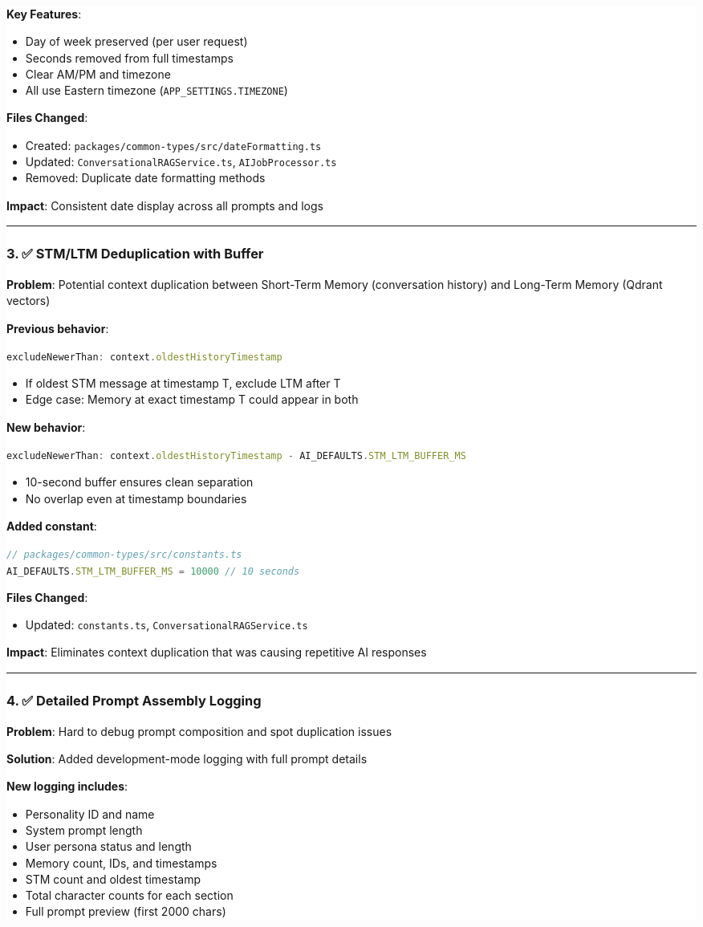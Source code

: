 **Key Features**:
- Day of week preserved (per user request)
- Seconds removed from full timestamps
- Clear AM/PM and timezone
- All use Eastern timezone (`APP_SETTINGS.TIMEZONE`)

**Files Changed**:
- Created: `packages/common-types/src/dateFormatting.ts`
- Updated: `ConversationalRAGService.ts`, `AIJobProcessor.ts`
- Removed: Duplicate date formatting methods

**Impact**: Consistent date display across all prompts and logs

---

### 3. ✅ STM/LTM Deduplication with Buffer

**Problem**: Potential context duplication between Short-Term Memory (conversation history) and Long-Term Memory (Qdrant vectors)

**Previous behavior**:
```typescript
excludeNewerThan: context.oldestHistoryTimestamp
```
- If oldest STM message at timestamp T, exclude LTM after T
- Edge case: Memory at exact timestamp T could appear in both

**New behavior**:
```typescript
excludeNewerThan: context.oldestHistoryTimestamp - AI_DEFAULTS.STM_LTM_BUFFER_MS
```
- 10-second buffer ensures clean separation
- No overlap even at timestamp boundaries

**Added constant**:
```typescript
// packages/common-types/src/constants.ts
AI_DEFAULTS.STM_LTM_BUFFER_MS = 10000 // 10 seconds
```

**Files Changed**:
- Updated: `constants.ts`, `ConversationalRAGService.ts`

**Impact**: Eliminates context duplication that was causing repetitive AI responses

---

### 4. ✅ Detailed Prompt Assembly Logging

**Problem**: Hard to debug prompt composition and spot duplication issues

**Solution**: Added development-mode logging with full prompt details

**New logging includes**:
- Personality ID and name
- System prompt length
- User persona status and length
- Memory count, IDs, and timestamps
- STM count and oldest timestamp
- Total character counts for each section
- Full prompt preview (first 2000 chars)
